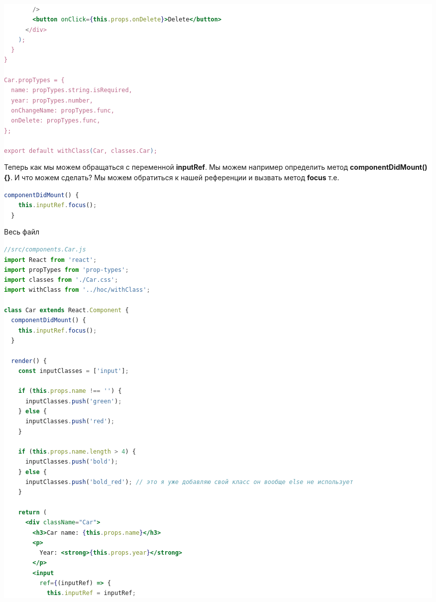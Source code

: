 ```jsx
        />
        <button onClick={this.props.onDelete}>Delete</button>
      </div>
    );
  }
}

Car.propTypes = {
  name: propTypes.string.isRequired,
  year: propTypes.number,
  onChangeName: propTypes.func,
  onDelete: propTypes.func,
};

export default withClass(Car, classes.Car);
```

Теперь как мы можем обращаться с переменной **inputRef**. Мы можем например определить метод **componentDidMount() {}**. И что можем сделать? Мы можем обратиться к нашей референции и вызвать метод **focus** т.е.

```js
componentDidMount() {
    this.inputRef.focus();
  }
```

Весь файл

```jsx
//src/components.Car.js
import React from 'react';
import propTypes from 'prop-types';
import classes from './Car.css';
import withClass from '../hoc/withClass';

class Car extends React.Component {
  componentDidMount() {
    this.inputRef.focus();
  }

  render() {
    const inputClasses = ['input'];

    if (this.props.name !== '') {
      inputClasses.push('green');
    } else {
      inputClasses.push('red');
    }

    if (this.props.name.length > 4) {
      inputClasses.push('bold');
    } else {
      inputClasses.push('bold_red'); // это я уже добавляю свой класс он вообще else не использует
    }

    return (
      <div className="Car">
        <h3>Сar name: {this.props.name}</h3>
        <p>
          Year: <strong>{this.props.year}</strong>
        </p>
        <input
          ref={(inputRef) => {
            this.inputRef = inputRef;
```
